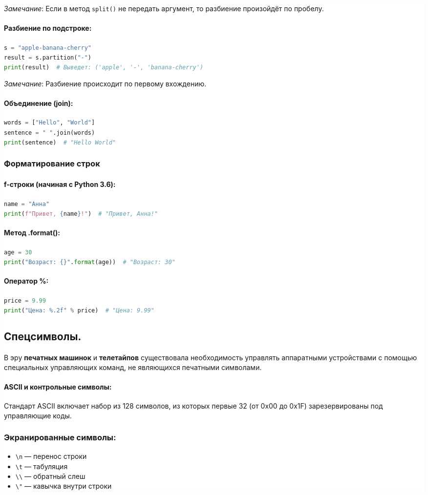 _Замечание_: Если в метод `split()` не передать аргумент, то разбиение произойдёт по пробелу. 

#### **Разбиение по подстроке:**
```python
s = "apple-banana-cherry"
result = s.partition("-")
print(result)  # Выведет: ('apple', '-', 'banana-cherry')
```

_Замечание_: Разбиение происходит по первому вхождению. 

#### **Объединение (join):**
```python
words = ["Hello", "World"]
sentence = " ".join(words)
print(sentence)  # "Hello World"
```

### Форматирование строк

#### **f-строки (начиная с Python 3.6):**
```python
name = "Анна"
print(f"Привет, {name}!")  # "Привет, Анна!"
```

#### **Метод .format():**
```python
age = 30
print("Возраст: {}".format(age))  # "Возраст: 30"
```

#### **Оператор %:**
```python
price = 9.99
print("Цена: %.2f" % price)  # "Цена: 9.99"
```

## Спецсимволы. 

В эру **печатных машинок** и **телетайпов** существовала необходимость управлять аппаратными устройствами с помощью специальных управляющих команд, не являющихся печатными символами.

#### ASCII и контрольные символы:

Стандарт ASCII включает набор из 128 символов, из которых первые 32 (от 0x00 до 0x1F) зарезервированы под управляющие коды.

### Экранированные символы:

- `\n` — перенос строки
- `\t` — табуляция
- `\\` — обратный слеш
- `\"` — кавычка внутри строки
